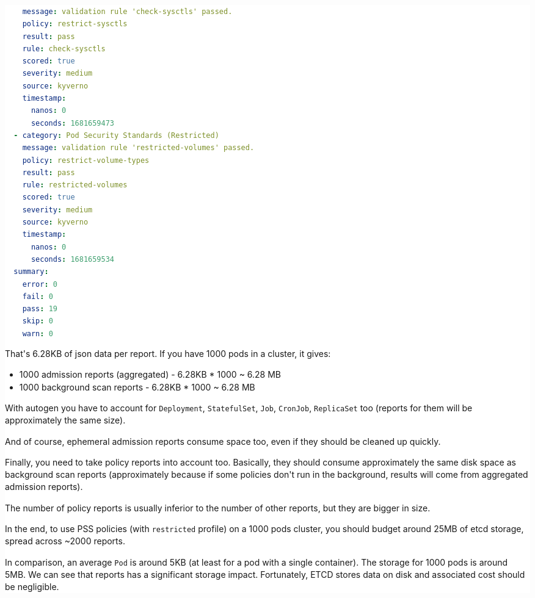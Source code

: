 ```yaml
    message: validation rule 'check-sysctls' passed.
    policy: restrict-sysctls
    result: pass
    rule: check-sysctls
    scored: true
    severity: medium
    source: kyverno
    timestamp:
      nanos: 0
      seconds: 1681659473
  - category: Pod Security Standards (Restricted)
    message: validation rule 'restricted-volumes' passed.
    policy: restrict-volume-types
    result: pass
    rule: restricted-volumes
    scored: true
    severity: medium
    source: kyverno
    timestamp:
      nanos: 0
      seconds: 1681659534
  summary:
    error: 0
    fail: 0
    pass: 19
    skip: 0
    warn: 0
```

That's 6.28KB of json data per report.
If you have 1000 pods in a cluster, it gives:
- 1000 admission reports (aggregated) - 6.28KB * 1000 ~ 6.28 MB
- 1000 background scan reports - 6.28KB * 1000 ~ 6.28 MB

With autogen you have to account for `Deployment`, `StatefulSet`, `Job`, `CronJob`, `ReplicaSet` too (reports for them will be approximately the same size).

And of course, ephemeral admission reports consume space too, even if they should be cleaned up quickly.

Finally, you need to take policy reports into account too.
Basically, they should consume approximately the same disk space as background scan reports (approximately because if some policies don't run in the background, results will come from aggregated admission reports).

The number of policy reports is usually inferior to the number of other reports, but they are bigger in size.

In the end, to use PSS policies (with `restricted` profile) on a 1000 pods cluster, you should budget around 25MB of etcd storage, spread across ~2000 reports.

In comparison, an average `Pod` is around 5KB (at least for a pod with a single container). The storage for 1000 pods is around 5MB. We can see that reports has a significant storage impact. Fortunately, ETCD stores data on disk and associated cost should be negligible.